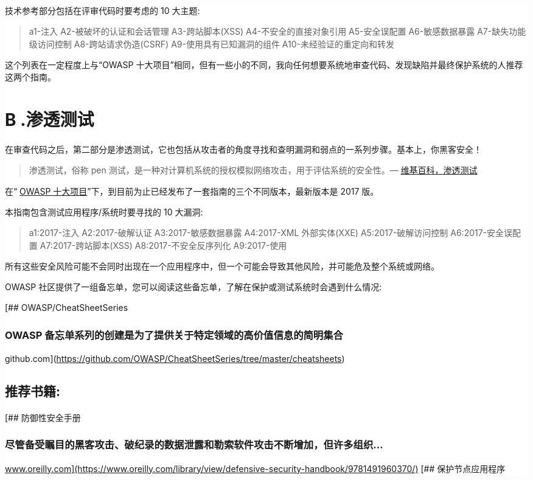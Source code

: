 技术参考部分包括在评审代码时要考虑的 10 大主题:

> a1-注入
> A2-被破坏的认证和会话管理
> A3-跨站脚本(XSS)
> A4-不安全的直接对象引用
> A5-安全误配置
> A6-敏感数据暴露
> A7-缺失功能级访问控制
> A8-跨站请求伪造(CSRF)
> A9-使用具有已知漏洞的组件
> A10-未经验证的重定向和转发

这个列表在一定程度上与“OWASP 十大项目”相同，但有一些小的不同，我向任何想要系统地审查代码、发现缺陷并最终保护系统的人推荐这两个指南。

# **B .渗透测试**

在审查代码之后，第二部分是渗透测试，它也包括从攻击者的角度寻找和查明漏洞和弱点的一系列步骤。基本上，你黑客安全！

> 渗透测试，俗称 pen 测试，是一种对计算机系统的授权模拟网络攻击，用于评估系统的安全性。— [维基百科，渗透测试](https://en.wikipedia.org/wiki/Penetration_test)

在“ [OWASP 十大项目](https://www.owasp.org/index.php/Category:OWASP_Top_Ten_Project)”下，到目前为止已经发布了一套指南的三个不同版本，最新版本是 2017 版。

本指南包含测试应用程序/系统时要寻找的 10 大漏洞:

> a1:2017-注入
> A2:2017-破解认证
> A3:2017-敏感数据暴露
> A4:2017-XML 外部实体(XXE)
> A5:2017-破解访问控制
> A6:2017-安全误配置
> A7:2017-跨站脚本(XSS)
> A8:2017-不安全反序列化
> A9:2017-使用

所有这些安全风险可能不会同时出现在一个应用程序中，但一个可能会导致其他风险，并可能危及整个系统或网络。

OWASP 社区提供了一组备忘单，您可以阅读这些备忘单，了解在保护或测试系统时会遇到什么情况:

[](https://github.com/OWASP/CheatSheetSeries/tree/master/cheatsheets) [## OWASP/CheatSheetSeries

### OWASP 备忘单系列的创建是为了提供关于特定领域的高价值信息的简明集合

github.com](https://github.com/OWASP/CheatSheetSeries/tree/master/cheatsheets) 

## 推荐书籍:

[](https://www.oreilly.com/library/view/defensive-security-handbook/9781491960370/) [## 防御性安全手册

### 尽管备受瞩目的黑客攻击、破纪录的数据泄露和勒索软件攻击不断增加，但许多组织…

www.oreilly.com](https://www.oreilly.com/library/view/defensive-security-handbook/9781491960370/) [](https://www.oreilly.com/library/view/securing-node-applications/9781491982426/) [## 保护节点应用程序
